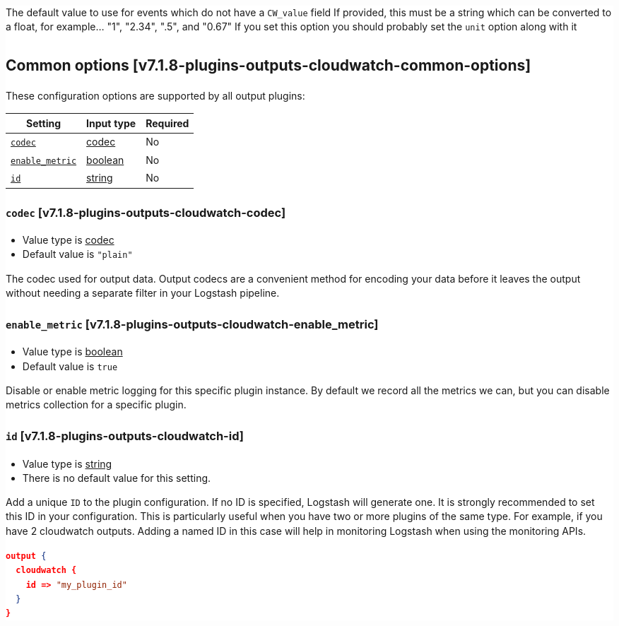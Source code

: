 The default value to use for events which do not have a `CW_value` field If provided, this must be a string which can be converted to a float, for example…​ "1", "2.34", ".5", and "0.67" If you set this option you should probably set the `unit` option along with it



## Common options [v7.1.8-plugins-outputs-cloudwatch-common-options]

These configuration options are supported by all output plugins:

| Setting | Input type | Required |
| --- | --- | --- |
| [`codec`](v7-1-8-plugins-outputs-cloudwatch.md#v7.1.8-plugins-outputs-cloudwatch-codec) | [codec](logstash://reference/configuration-file-structure.md#codec) | No |
| [`enable_metric`](v7-1-8-plugins-outputs-cloudwatch.md#v7.1.8-plugins-outputs-cloudwatch-enable_metric) | [boolean](logstash://reference/configuration-file-structure.md#boolean) | No |
| [`id`](v7-1-8-plugins-outputs-cloudwatch.md#v7.1.8-plugins-outputs-cloudwatch-id) | [string](logstash://reference/configuration-file-structure.md#string) | No |

### `codec` [v7.1.8-plugins-outputs-cloudwatch-codec]

* Value type is [codec](logstash://reference/configuration-file-structure.md#codec)
* Default value is `"plain"`

The codec used for output data. Output codecs are a convenient method for encoding your data before it leaves the output without needing a separate filter in your Logstash pipeline.


### `enable_metric` [v7.1.8-plugins-outputs-cloudwatch-enable_metric]

* Value type is [boolean](logstash://reference/configuration-file-structure.md#boolean)
* Default value is `true`

Disable or enable metric logging for this specific plugin instance. By default we record all the metrics we can, but you can disable metrics collection for a specific plugin.


### `id` [v7.1.8-plugins-outputs-cloudwatch-id]

* Value type is [string](logstash://reference/configuration-file-structure.md#string)
* There is no default value for this setting.

Add a unique `ID` to the plugin configuration. If no ID is specified, Logstash will generate one. It is strongly recommended to set this ID in your configuration. This is particularly useful when you have two or more plugins of the same type. For example, if you have 2 cloudwatch outputs. Adding a named ID in this case will help in monitoring Logstash when using the monitoring APIs.

```json
output {
  cloudwatch {
    id => "my_plugin_id"
  }
}
```



